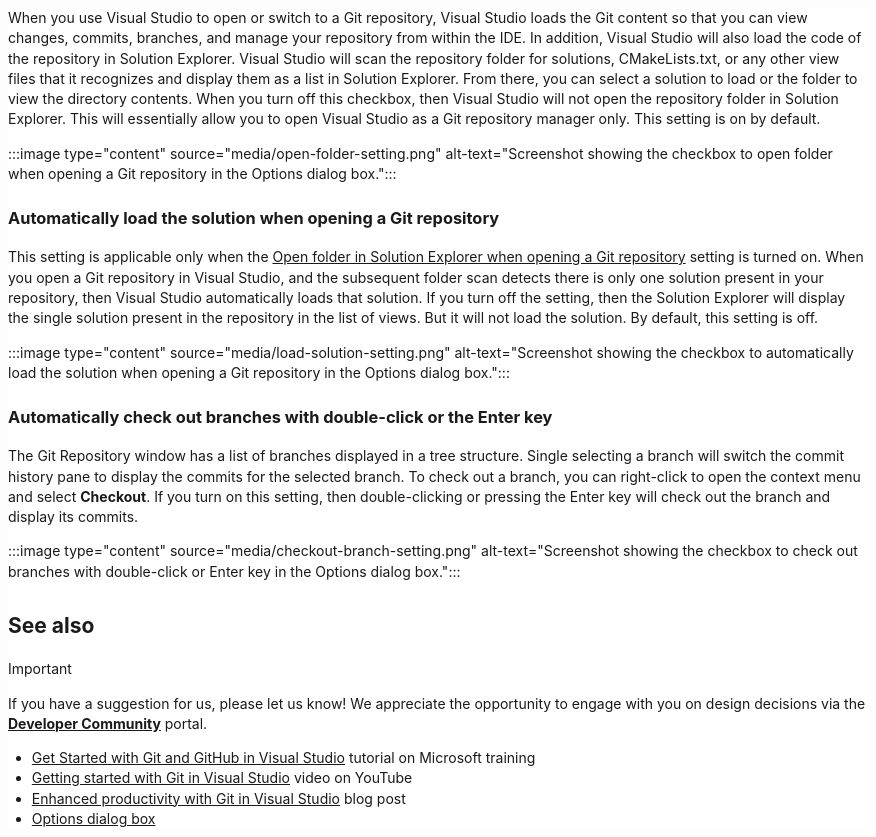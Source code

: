 When you use Visual Studio to open or switch to a Git repository, Visual Studio loads the Git content so that you can view changes, commits, branches, and manage your repository from within the IDE. In addition, Visual Studio will also load the code of the repository in Solution Explorer. Visual Studio will scan the repository folder for solutions, CMakeLists.txt, or any other view files that it recognizes and display them as a list in Solution Explorer. From there, you can select a solution to load or the folder to view the directory contents. When you turn off this checkbox, then Visual Studio will not open the repository folder in Solution Explorer. This will essentially allow you to open Visual Studio as a Git repository manager only. This setting is on by default.

:::image type="content" source="media/open-folder-setting.png" alt-text="Screenshot showing the checkbox to open folder when opening a Git repository in the Options dialog box.":::

### Automatically load the solution when opening a Git repository

This setting is applicable only when the [Open folder in Solution Explorer when opening a Git repository](#open-folder-in-solution-explorer-when-opening-a-git-repository) setting is turned on. When you open a Git repository in Visual Studio, and the subsequent folder scan detects there is only one solution present in your repository, then Visual Studio automatically loads that solution. If you turn off the setting, then the Solution Explorer will display the single solution present in the repository in the list of views. But it will not load the solution. By default, this setting is off.

:::image type="content" source="media/load-solution-setting.png" alt-text="Screenshot showing the checkbox to automatically load the solution when opening a Git repository in the Options dialog box.":::

### Automatically check out branches with double-click or the Enter key

The Git Repository window has a list of branches displayed in a tree structure. Single selecting a branch will switch the commit history pane to display the commits for the selected branch. To check out a branch, you can right-click to open the context menu and select **Checkout**. If you turn on this setting, then double-clicking or pressing the Enter key will check out the branch and display its commits.

:::image type="content" source="media/checkout-branch-setting.png" alt-text="Screenshot showing the checkbox to check out branches with double-click or Enter key in the Options dialog box.":::

## See also

> [!IMPORTANT]
> If you have a suggestion for us, please let us know! We appreciate the opportunity to engage with you on design decisions via the [**Developer Community**](https://aka.ms/vsgitsuggestions) portal.

- [Get Started with Git and GitHub in Visual Studio](/training/modules/visual-studio-github-push/) tutorial on Microsoft training
- [Getting started with Git in Visual Studio](https://www.youtube.com/watch?v=GCZ9x3yqkyc) video on YouTube
- [Enhanced productivity with Git in Visual Studio](https://devblogs.microsoft.com/visualstudio/enhanced-productivity-with-git-in-visual-studio/) blog post
- [Options dialog box](../ide/reference/options-dialog-box-visual-studio.md)

